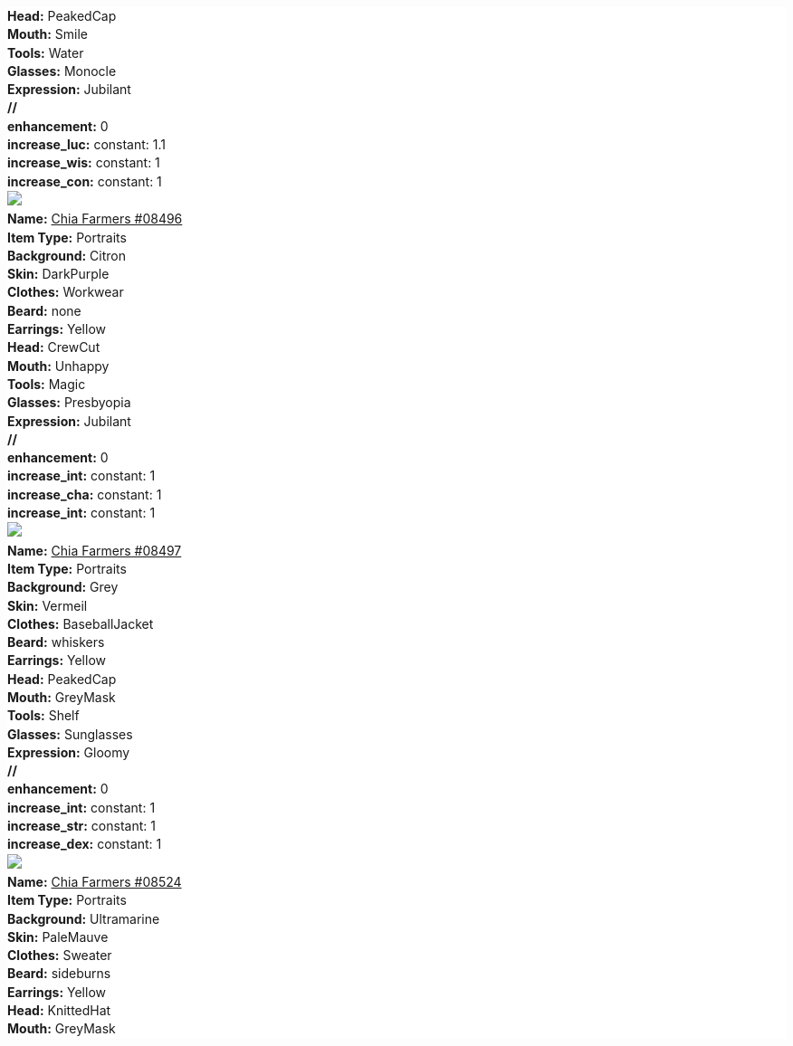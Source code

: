 <div><strong>Head:</strong> PeakedCap</div>
<div><strong>Mouth:</strong> Smile</div>
<div><strong>Tools:</strong> Water</div>
<div><strong>Glasses:</strong> Monocle</div>
<div><strong>Expression:</strong> Jubilant</div>
<div><strong>//</strong></div><div><strong>enhancement:</strong> 0</div>
<div><strong>increase_luc:</strong> constant: 1.1</div>
<div><strong>increase_wis:</strong> constant: 1</div>
<div><strong>increase_con:</strong> constant: 1</div>
</div>
<div class="item_thumbnail">
<a href="https://mintgarden.io/nfts/nft1ce3ty0xxcf8mqspx2gd67qsejg078afgqv2nad9unstt2g3dvv2qklxxq6"><img loading="lazy" src="https://assets.mainnet.mintgarden.io/thumbnails/a1b60f81ce5d11c4430ae3b21911caa016302a565921fbbc433cc5ab4f0f33de.webp"></a>
<div><strong>Name:</strong> <a href="https://mintgarden.io/nfts/nft1ce3ty0xxcf8mqspx2gd67qsejg078afgqv2nad9unstt2g3dvv2qklxxq6">Chia Farmers #08496</a></div>
<div><strong>Item Type:</strong> Portraits</div>
<div><strong>Background:</strong> Citron</div>
<div><strong>Skin:</strong> DarkPurple</div>
<div><strong>Clothes:</strong> Workwear</div>
<div><strong>Beard:</strong> none</div>
<div><strong>Earrings:</strong> Yellow</div>
<div><strong>Head:</strong> CrewCut</div>
<div><strong>Mouth:</strong> Unhappy</div>
<div><strong>Tools:</strong> Magic</div>
<div><strong>Glasses:</strong> Presbyopia</div>
<div><strong>Expression:</strong> Jubilant</div>
<div><strong>//</strong></div><div><strong>enhancement:</strong> 0</div>
<div><strong>increase_int:</strong> constant: 1</div>
<div><strong>increase_cha:</strong> constant: 1</div>
<div><strong>increase_int:</strong> constant: 1</div>
</div>
<div class="item_thumbnail">
<a href="https://mintgarden.io/nfts/nft1u9yz6sqp22mgkhsy9lxm6wg20jfpf0huef55pp3uuse60swmd0qqd5yks6"><img loading="lazy" src="https://assets.mainnet.mintgarden.io/thumbnails/08f133d5d0e4e3dbdce6bbe2330d9ebd1336a7240db6e07b8bda2c3a9f2abbe1.webp"></a>
<div><strong>Name:</strong> <a href="https://mintgarden.io/nfts/nft1u9yz6sqp22mgkhsy9lxm6wg20jfpf0huef55pp3uuse60swmd0qqd5yks6">Chia Farmers #08497</a></div>
<div><strong>Item Type:</strong> Portraits</div>
<div><strong>Background:</strong> Grey</div>
<div><strong>Skin:</strong> Vermeil</div>
<div><strong>Clothes:</strong> BaseballJacket</div>
<div><strong>Beard:</strong> whiskers</div>
<div><strong>Earrings:</strong> Yellow</div>
<div><strong>Head:</strong> PeakedCap</div>
<div><strong>Mouth:</strong> GreyMask</div>
<div><strong>Tools:</strong> Shelf</div>
<div><strong>Glasses:</strong> Sunglasses</div>
<div><strong>Expression:</strong> Gloomy</div>
<div><strong>//</strong></div><div><strong>enhancement:</strong> 0</div>
<div><strong>increase_int:</strong> constant: 1</div>
<div><strong>increase_str:</strong> constant: 1</div>
<div><strong>increase_dex:</strong> constant: 1</div>
</div>
<div class="item_thumbnail">
<a href="https://mintgarden.io/nfts/nft1hufznvxdkkv6y4z9jm8kvtvy54f0aqsggplhx363upsfdlwp9vnskrq0q4"><img loading="lazy" src="https://assets.mainnet.mintgarden.io/thumbnails/34e6dd397147c8ee8f5a9c2ffb7a6451746482d27829bfb367926de521d6acae.webp"></a>
<div><strong>Name:</strong> <a href="https://mintgarden.io/nfts/nft1hufznvxdkkv6y4z9jm8kvtvy54f0aqsggplhx363upsfdlwp9vnskrq0q4">Chia Farmers #08524</a></div>
<div><strong>Item Type:</strong> Portraits</div>
<div><strong>Background:</strong> Ultramarine</div>
<div><strong>Skin:</strong> PaleMauve</div>
<div><strong>Clothes:</strong> Sweater</div>
<div><strong>Beard:</strong> sideburns</div>
<div><strong>Earrings:</strong> Yellow</div>
<div><strong>Head:</strong> KnittedHat</div>
<div><strong>Mouth:</strong> GreyMask</div>